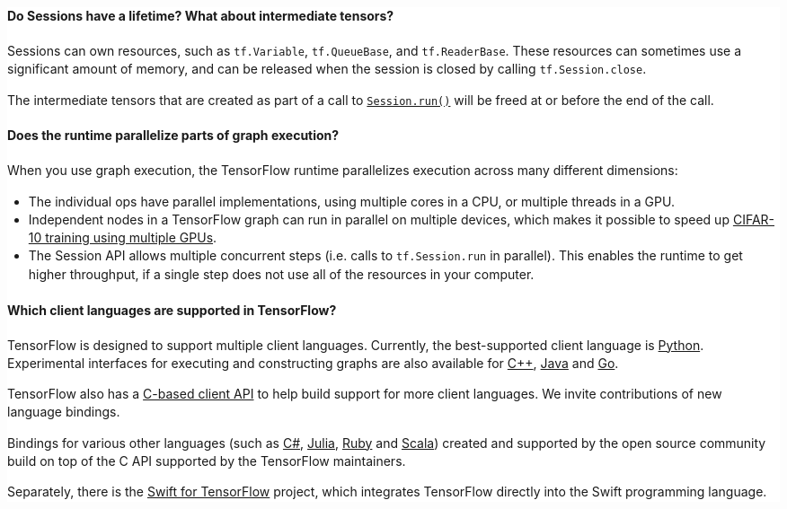 #### Do Sessions have a lifetime? What about intermediate tensors?

Sessions can own resources, such as
`tf.Variable`,
`tf.QueueBase`, and
`tf.ReaderBase`. These resources can sometimes use
a significant amount of memory, and can be released when the session is closed by calling
`tf.Session.close`.

The intermediate tensors that are created as part of a call to
[`Session.run()`](../api_guides/python/client.md) will be freed at or before the
end of the call.

#### Does the runtime parallelize parts of graph execution?

When you use graph execution, the TensorFlow runtime parallelizes
execution across many different dimensions:

* The individual ops have parallel implementations, using multiple cores in a
  CPU, or multiple threads in a GPU.
* Independent nodes in a TensorFlow graph can run in parallel on multiple
  devices, which makes it possible to speed up
  [CIFAR-10 training using multiple GPUs](../tutorials/images/deep_cnn.md).
* The Session API allows multiple concurrent steps (i.e. calls to
  `tf.Session.run` in parallel). This
  enables the runtime to get higher throughput, if a single step does not use
  all of the resources in your computer.

#### Which client languages are supported in TensorFlow?

TensorFlow is designed to support multiple client languages.
Currently, the best-supported client language is [Python](../api_docs/python/index.md). Experimental interfaces for
executing and constructing graphs are also available for
[C++](../api_docs/cc/index.md), [Java](../api_docs/java/reference/org/tensorflow/package-summary.html) and [Go](https://godoc.org/github.com/tensorflow/tensorflow/tensorflow/go).

TensorFlow also has a
[C-based client API](https://www.tensorflow.org/code/tensorflow/c/c_api.h)
to help build support for more client languages.  We invite contributions of new
language bindings.

Bindings for various other languages (such as
[C#](https://github.com/migueldeicaza/TensorFlowSharp),
[Julia](https://github.com/malmaud/TensorFlow.jl),
[Ruby](https://github.com/somaticio/tensorflow.rb) and
[Scala](https://github.com/eaplatanios/tensorflow_scala)) created and
supported by the open source community build on top of the C API
supported by the TensorFlow maintainers.

Separately, there is the
[Swift for TensorFlow](http://tensorflow.org/swift) project, which
integrates TensorFlow directly into the Swift programming language.
